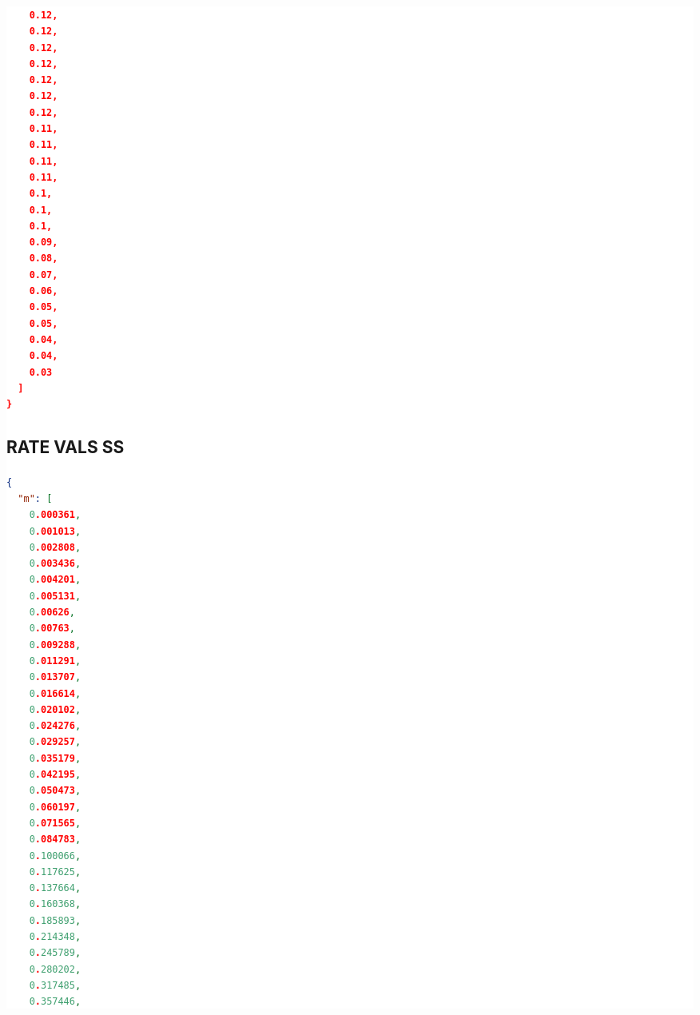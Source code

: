```json
    0.12,
    0.12,
    0.12,
    0.12,
    0.12,
    0.12,
    0.12,
    0.11,
    0.11,
    0.11,
    0.11,
    0.1,
    0.1,
    0.1,
    0.09,
    0.08,
    0.07,
    0.06,
    0.05,
    0.05,
    0.04,
    0.04,
    0.03
  ]
}
```

## RATE VALS SS

```json
{
  "m": [
    0.000361,
    0.001013,
    0.002808,
    0.003436,
    0.004201,
    0.005131,
    0.00626,
    0.00763,
    0.009288,
    0.011291,
    0.013707,
    0.016614,
    0.020102,
    0.024276,
    0.029257,
    0.035179,
    0.042195,
    0.050473,
    0.060197,
    0.071565,
    0.084783,
    0.100066,
    0.117625,
    0.137664,
    0.160368,
    0.185893,
    0.214348,
    0.245789,
    0.280202,
    0.317485,
    0.357446,
```